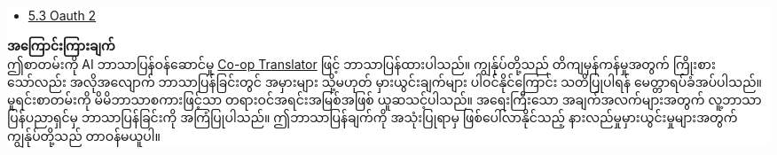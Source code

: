 - [5.3 Oauth 2](../mcp-oauth2-demo/README.md)

**အကြောင်းကြားချက်**  
ဤစာတမ်းကို AI ဘာသာပြန်ဝန်ဆောင်မှု [Co-op Translator](https://github.com/Azure/co-op-translator) ဖြင့် ဘာသာပြန်ထားပါသည်။ ကျွန်ုပ်တို့သည် တိကျမှန်ကန်မှုအတွက် ကြိုးစားသော်လည်း အလိုအလျောက် ဘာသာပြန်ခြင်းတွင် အမှားများ သို့မဟုတ် မှားယွင်းချက်များ ပါဝင်နိုင်ကြောင်း သတိပြုပါရန် မေတ္တာရပ်ခံအပ်ပါသည်။ မူရင်းစာတမ်းကို မိမိဘာသာစကားဖြင့်သာ တရားဝင်အရင်းအမြစ်အဖြစ် ယူဆသင့်ပါသည်။ အရေးကြီးသော အချက်အလက်များအတွက် လူ့ဘာသာပြန်ပညာရှင်မှ ဘာသာပြန်ခြင်းကို အကြံပြုပါသည်။ ဤဘာသာပြန်ချက်ကို အသုံးပြုရာမှ ဖြစ်ပေါ်လာနိုင်သည့် နားလည်မှုမှားယွင်းမှုများအတွက် ကျွန်ုပ်တို့သည် တာဝန်မယူပါ။